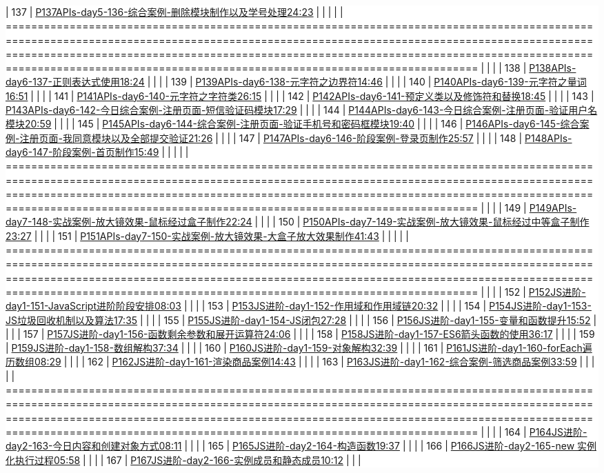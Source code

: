 | 137  | [P137APIs-day5-136-综合案例-删除模块制作以及学号处理24:23](https://www.bilibili.com/video/BV1Y84y1L7Nn?p=137) |                        |              |
|      | ============================================================================================================================================================================================================================================================================================================================================================== |                        |              |
| 138  | [P138APIs-day6-137-正则表达式使用18:24](https://www.bilibili.com/video/BV1Y84y1L7Nn?p=138) |                        |              |
| 139  | [P139APIs-day6-138-元字符之边界符14:46](https://www.bilibili.com/video/BV1Y84y1L7Nn?p=139) |                        |              |
| 140  | [P140APIs-day6-139-元字符之量词16:51](https://www.bilibili.com/video/BV1Y84y1L7Nn?p=140) |                        |              |
| 141  | [P141APIs-day6-140-元字符之字符类26:15](https://www.bilibili.com/video/BV1Y84y1L7Nn?p=141) |                        |              |
| 142  | [P142APIs-day6-141-预定义类以及修饰符和替换18:45](https://www.bilibili.com/video/BV1Y84y1L7Nn?p=142) |                        |              |
| 143  | [P143APIs-day6-142-今日综合案例-注册页面-短信验证码模块17:29](https://www.bilibili.com/video/BV1Y84y1L7Nn?p=143) |                        |              |
| 144  | [P144APIs-day6-143-今日综合案例-注册页面-验证用户名模块20:59](https://www.bilibili.com/video/BV1Y84y1L7Nn?p=144) |                        |              |
| 145  | [P145APIs-day6-144-综合案例-注册页面-验证手机号和密码框模块19:40](https://www.bilibili.com/video/BV1Y84y1L7Nn?p=145) |                        |              |
| 146  | [P146APIs-day6-145-综合案例-注册页面-我同意模块以及全部提交验证21:26](https://www.bilibili.com/video/BV1Y84y1L7Nn?p=146) |                        |              |
| 147  | [P147APIs-day6-146-阶段案例-登录页制作25:57](https://www.bilibili.com/video/BV1Y84y1L7Nn?p=147) |                        |              |
| 148  | [P148APIs-day6-147-阶段案例-首页制作15:49](https://www.bilibili.com/video/BV1Y84y1L7Nn?p=148) |                        |              |
|      | ============================================================================================================================================================================================================================================================================================================================================================== |                        |              |
| 149  | [P149APIs-day7-148-实战案例-放大镜效果-鼠标经过盒子制作22:24](https://www.bilibili.com/video/BV1Y84y1L7Nn?p=149) |                        |              |
| 150  | [P150APIs-day7-149-实战案例-放大镜效果-鼠标经过中等盒子制作23:27](https://www.bilibili.com/video/BV1Y84y1L7Nn?p=150) |                        |              |
| 151  | [P151APIs-day7-150-实战案例-放大镜效果-大盒子放大效果制作41:43](https://www.bilibili.com/video/BV1Y84y1L7Nn?p=151) |                        |              |
|      | ============================================================================================================================================================================================================================================================================================================================================================== |                        |              |
| 152  | [P152JS进阶-day1-151-JavaScript进阶阶段安排08:03](https://www.bilibili.com/video/BV1Y84y1L7Nn?p=152) |                        |              |
| 153  | [P153JS进阶-day1-152-作用域和作用域链20:32](https://www.bilibili.com/video/BV1Y84y1L7Nn?p=153) |                        |              |
| 154  | [P154JS进阶-day1-153-JS垃圾回收机制以及算法17:35](https://www.bilibili.com/video/BV1Y84y1L7Nn?p=154) |                        |              |
| 155  | [P155JS进阶-day1-154-JS闭包27:28](https://www.bilibili.com/video/BV1Y84y1L7Nn?p=155) |                        |              |
| 156  | [P156JS进阶-day1-155-变量和函数提升15:52](https://www.bilibili.com/video/BV1Y84y1L7Nn?p=156) |                        |              |
| 157  | [P157JS进阶-day1-156-函数剩余参数和展开运算符24:06](https://www.bilibili.com/video/BV1Y84y1L7Nn?p=157) |                        |              |
| 158  | [P158JS进阶-day1-157-ES6箭头函数的使用36:17](https://www.bilibili.com/video/BV1Y84y1L7Nn?p=158) |                        |              |
| 159  | [P159JS进阶-day1-158-数组解构37:34](https://www.bilibili.com/video/BV1Y84y1L7Nn?p=159) |                        |              |
| 160  | [P160JS进阶-day1-159-对象解构32:39](https://www.bilibili.com/video/BV1Y84y1L7Nn?p=160) |                        |              |
| 161  | [P161JS进阶-day1-160-forEach遍历数组08:29](https://www.bilibili.com/video/BV1Y84y1L7Nn?p=161) |                        |              |
| 162  | [P162JS进阶-day1-161-渲染商品案例14:43](https://www.bilibili.com/video/BV1Y84y1L7Nn?p=162) |                        |              |
| 163  | [P163JS进阶-day1-162-综合案例-筛选商品案例33:59](https://www.bilibili.com/video/BV1Y84y1L7Nn?p=163) |                        |              |
|      | ============================================================================================================================================================================================================================================================================================================================================================== |                        |              |
| 164  | [P164JS进阶-day2-163-今日内容和创建对象方式08:11](https://www.bilibili.com/video/BV1Y84y1L7Nn?p=164) |                        |              |
| 165  | [P165JS进阶-day2-164-构造函数19:37](https://www.bilibili.com/video/BV1Y84y1L7Nn?p=165) |                        |              |
| 166  | [P166JS进阶-day2-165-new 实例化执行过程05:58](https://www.bilibili.com/video/BV1Y84y1L7Nn?p=166) |                        |              |
| 167  | [P167JS进阶-day2-166-实例成员和静态成员10:12](https://www.bilibili.com/video/BV1Y84y1L7Nn?p=167) |                        |              |
